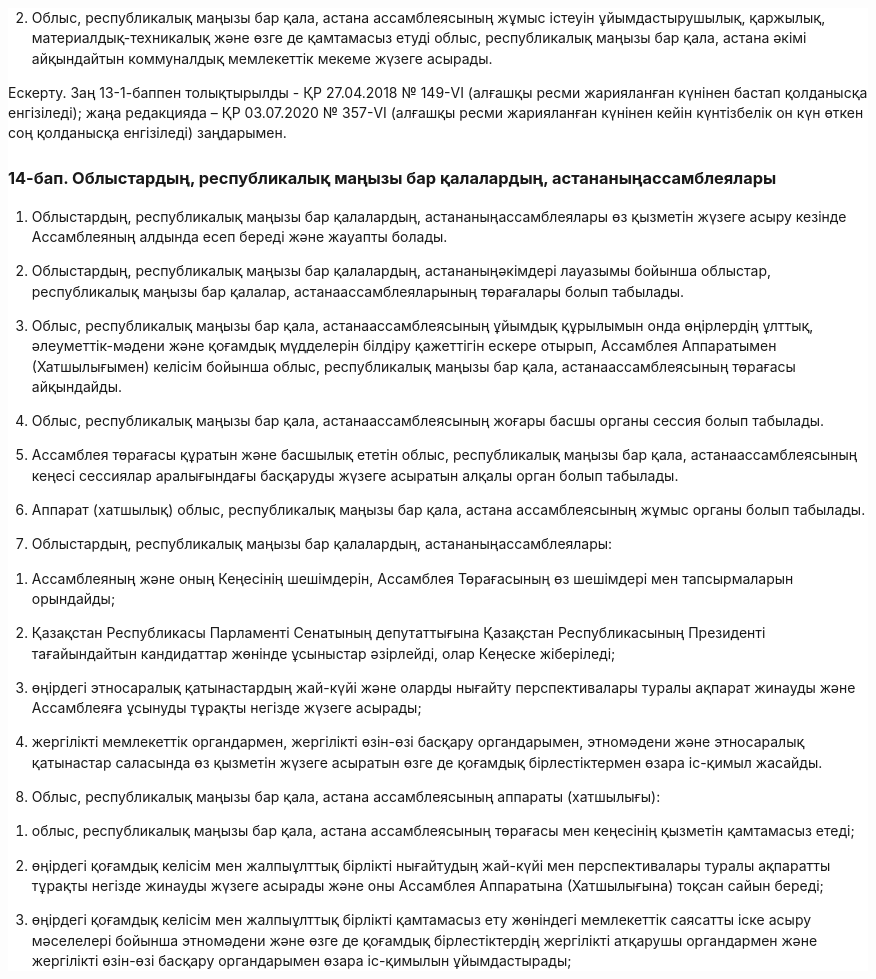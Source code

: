 2. Облыс, республикалық маңызы бар қала, астана ассамблеясының жұмыс істеуін ұйымдастырушылық, қаржылық, материалдық-техникалық және өзге де қамтамасыз етуді облыс, республикалық маңызы бар қала, астана әкімі айқындайтын коммуналдық мемлекеттік мекеме жүзеге асырады.

Ескерту. Заң 13-1-баппен толықтырылды - ҚР 27.04.2018 № 149-VI (алғашқы ресми жарияланған күнінен бастап қолданысқа енгізіледі); жаңа редакцияда – ҚР 03.07.2020 № 357-VI (алғашқы ресми жарияланған күнінен кейін күнтізбелік он күн өткен соң қолданысқа енгізіледі) заңдарымен.

### 14-бап. Облыстардың, республикалық маңызы бар қалалардың, астананыңассамблеялары

1. Облыстардың, республикалық маңызы бар қалалардың, астананыңассамблеялары өз қызметін жүзеге асыру кезінде Ассамблеяның алдында есеп береді және жауапты болады.

2. Облыстардың, республикалық маңызы бар қалалардың, астананыңәкімдері лауазымы бойынша облыстар, республикалық маңызы бар қалалар, астанаассамблеяларының төрағалары болып табылады.

3. Облыс, республикалық маңызы бар қала, астанаассамблеясының ұйымдық құрылымын онда өңірлердің ұлттық, әлеуметтік-мәдени және қоғамдық мүдделерін білдіру қажеттігін ескере отырып, Ассамблея Аппаратымен (Хатшылығымен) келісім бойынша облыс, республикалық маңызы бар қала, астанаассамблеясының төрағасы айқындайды.

4. Облыс, республикалық маңызы бар қала, астанаассамблеясының жоғары басшы органы сессия болып табылады.

5. Ассамблея төрағасы құратын және басшылық ететін облыс, республикалық маңызы бар қала, астанаассамблеясының кеңесі сессиялар аралығындағы басқаруды жүзеге асыратын алқалы орган болып табылады.

6. Аппарат (хатшылық) облыс, республикалық маңызы бар қала, астана ассамблеясының жұмыс органы болып табылады.

7. Облыстардың, республикалық маңызы бар қалалардың, астананыңассамблеялары:

1) Ассамблеяның және оның Кеңесінің шешімдерін, Ассамблея Төрағасының өз шешімдері мен тапсырмаларын орындайды;

2) Қазақстан Республикасы Парламенті Сенатының депутаттығына Қазақстан Республикасының Президенті тағайындайтын кандидаттар жөнінде ұсыныстар әзірлейді, олар Кеңеске жіберіледі;

3) өңірдегі этносаралық қатынастардың жай-күйі және оларды нығайту перспективалары туралы ақпарат жинауды және Ассамблеяға ұсынуды тұрақты негізде жүзеге асырады;

4) жергілікті мемлекеттік органдармен, жергілікті өзін-өзі басқару органдарымен, этномәдени және этносаралық қатынастар саласында өз қызметін жүзеге асыратын өзге де қоғамдық бірлестіктермен өзара іс-қимыл жасайды.

8. Облыс, республикалық маңызы бар қала, астана ассамблеясының аппараты (хатшылығы):

1) облыс, республикалық маңызы бар қала, астана ассамблеясының төрағасы мен кеңесінің қызметін қамтамасыз етеді;

2) өңірдегі қоғамдық келісім мен жалпыұлттық бірлікті нығайтудың жай-күйі мен перспективалары туралы ақпаратты тұрақты негізде жинауды жүзеге асырады және оны Ассамблея Аппаратына (Хатшылығына) тоқсан сайын береді;

3) өңірдегі қоғамдық келісім мен жалпыұлттық бірлікті қамтамасыз ету жөніндегі мемлекеттік саясатты іске асыру мәселелері бойынша этномәдени және өзге де қоғамдық бірлестіктердің жергілікті атқарушы органдармен және жергілікті өзін-өзі басқару органдарымен өзара іс-қимылын ұйымдастырады;
